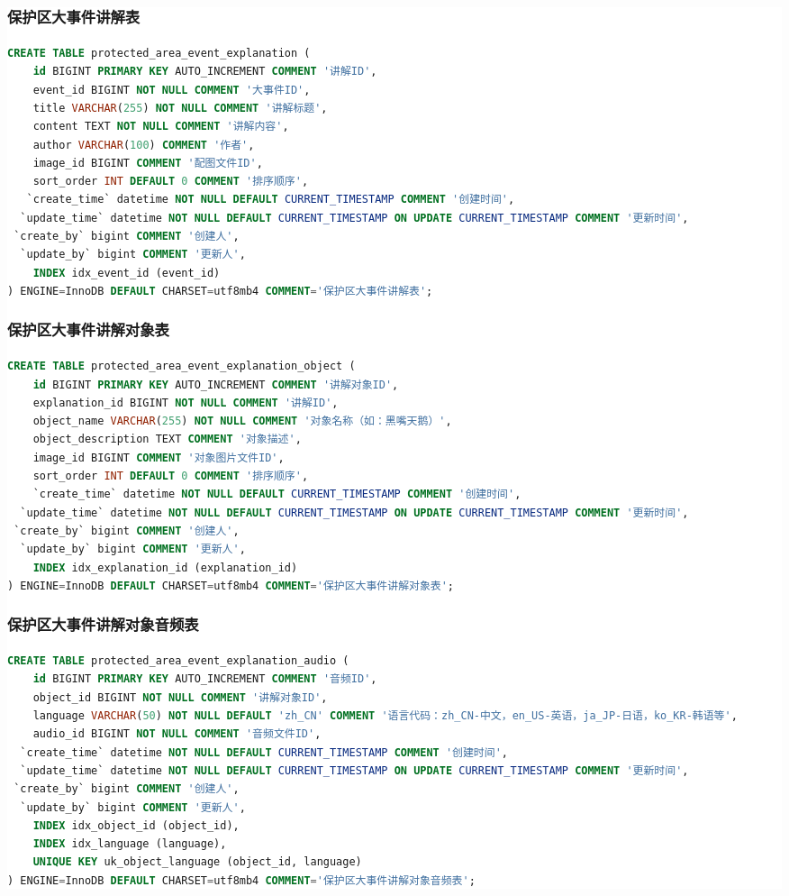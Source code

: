 ### 保护区大事件讲解表
```sql
CREATE TABLE protected_area_event_explanation (
    id BIGINT PRIMARY KEY AUTO_INCREMENT COMMENT '讲解ID',
    event_id BIGINT NOT NULL COMMENT '大事件ID',
    title VARCHAR(255) NOT NULL COMMENT '讲解标题',
    content TEXT NOT NULL COMMENT '讲解内容',
    author VARCHAR(100) COMMENT '作者',
    image_id BIGINT COMMENT '配图文件ID',
    sort_order INT DEFAULT 0 COMMENT '排序顺序',
   `create_time` datetime NOT NULL DEFAULT CURRENT_TIMESTAMP COMMENT '创建时间',
  `update_time` datetime NOT NULL DEFAULT CURRENT_TIMESTAMP ON UPDATE CURRENT_TIMESTAMP COMMENT '更新时间',
 `create_by` bigint COMMENT '创建人',
  `update_by` bigint COMMENT '更新人',
    INDEX idx_event_id (event_id)
) ENGINE=InnoDB DEFAULT CHARSET=utf8mb4 COMMENT='保护区大事件讲解表';
```

### 保护区大事件讲解对象表
```sql
CREATE TABLE protected_area_event_explanation_object (
    id BIGINT PRIMARY KEY AUTO_INCREMENT COMMENT '讲解对象ID',
    explanation_id BIGINT NOT NULL COMMENT '讲解ID',
    object_name VARCHAR(255) NOT NULL COMMENT '对象名称（如：黑嘴天鹅）',
    object_description TEXT COMMENT '对象描述',
    image_id BIGINT COMMENT '对象图片文件ID',
    sort_order INT DEFAULT 0 COMMENT '排序顺序',
    `create_time` datetime NOT NULL DEFAULT CURRENT_TIMESTAMP COMMENT '创建时间',
  `update_time` datetime NOT NULL DEFAULT CURRENT_TIMESTAMP ON UPDATE CURRENT_TIMESTAMP COMMENT '更新时间',
 `create_by` bigint COMMENT '创建人',
  `update_by` bigint COMMENT '更新人',
    INDEX idx_explanation_id (explanation_id)
) ENGINE=InnoDB DEFAULT CHARSET=utf8mb4 COMMENT='保护区大事件讲解对象表';
```

### 保护区大事件讲解对象音频表
```sql
CREATE TABLE protected_area_event_explanation_audio (
    id BIGINT PRIMARY KEY AUTO_INCREMENT COMMENT '音频ID',
    object_id BIGINT NOT NULL COMMENT '讲解对象ID',
    language VARCHAR(50) NOT NULL DEFAULT 'zh_CN' COMMENT '语言代码：zh_CN-中文，en_US-英语，ja_JP-日语，ko_KR-韩语等',
    audio_id BIGINT NOT NULL COMMENT '音频文件ID',
  `create_time` datetime NOT NULL DEFAULT CURRENT_TIMESTAMP COMMENT '创建时间',
  `update_time` datetime NOT NULL DEFAULT CURRENT_TIMESTAMP ON UPDATE CURRENT_TIMESTAMP COMMENT '更新时间',
 `create_by` bigint COMMENT '创建人',
  `update_by` bigint COMMENT '更新人',
    INDEX idx_object_id (object_id),
    INDEX idx_language (language),
    UNIQUE KEY uk_object_language (object_id, language)
) ENGINE=InnoDB DEFAULT CHARSET=utf8mb4 COMMENT='保护区大事件讲解对象音频表';
```

